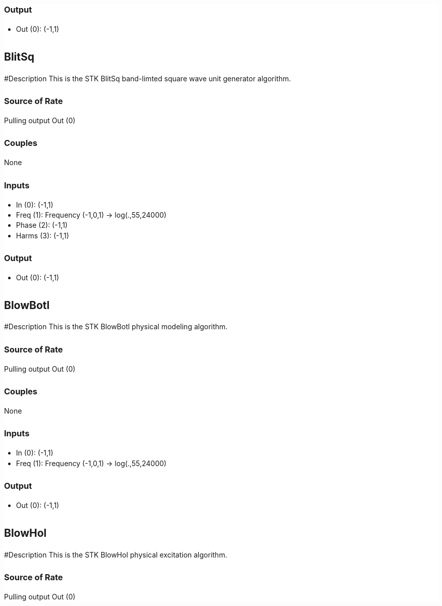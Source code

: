 ### Output
- Out (0): (-1,1)
	
BlitSq
--------
#Description
This is the STK BlitSq band-limted square wave unit generator algorithm.

### Source of Rate
Pulling output Out (0)

### Couples
None

### Inputs
- In (0): (-1,1)
- Freq (1): Frequency (-1,0,1) -> log(.,55,24000)
- Phase (2): (-1,1)
- Harms (3): (-1,1)

### Output
- Out (0): (-1,1)

BlowBotl
----------
#Description
This is the STK BlowBotl physical modeling algorithm.

### Source of Rate
Pulling output Out (0)

### Couples
None

### Inputs
- In (0): (-1,1)
- Freq (1): Frequency (-1,0,1) -> log(.,55,24000)

### Output
- Out (0): (-1,1)
	
BlowHol
---------
#Description
This is the STK BlowHol physical excitation algorithm.

### Source of Rate
Pulling output Out (0)
